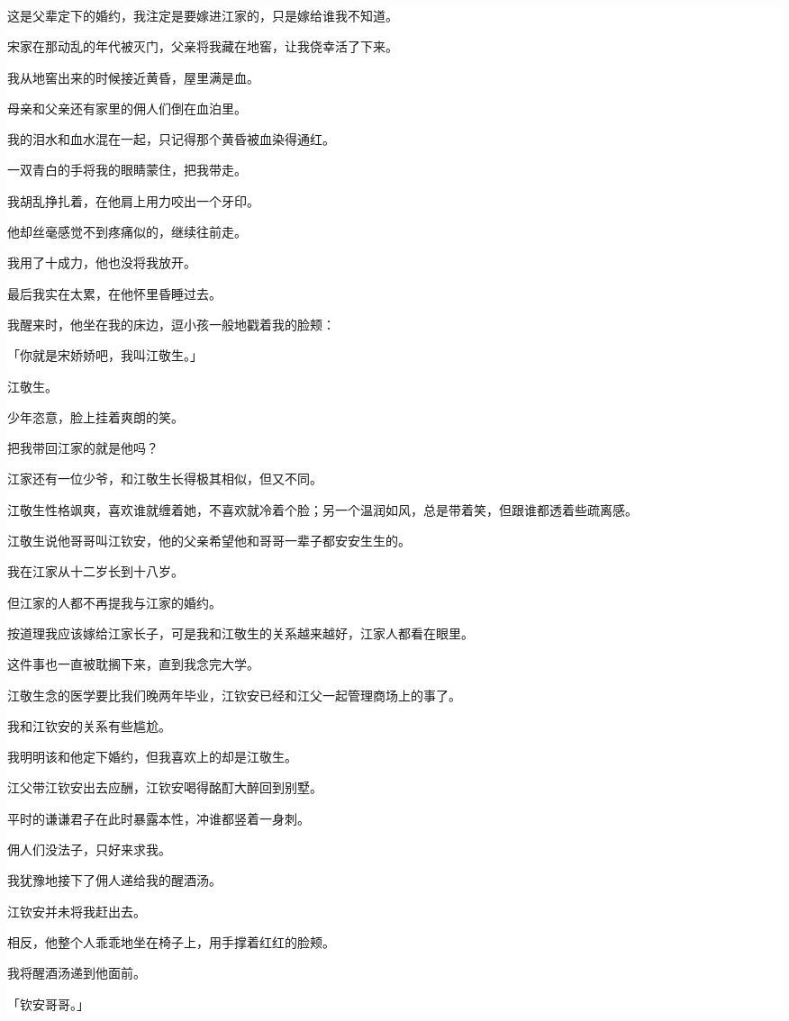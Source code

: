 这是父辈定下的婚约，我注定是要嫁进江家的，只是嫁给谁我不知道。

宋家在那动乱的年代被灭门，父亲将我藏在地窖，让我侥幸活了下来。

我从地窖出来的时候接近黄昏，屋里满是血。

母亲和父亲还有家里的佣人们倒在血泊里。

我的泪水和血水混在一起，只记得那个黄昏被血染得通红。

一双青白的手将我的眼睛蒙住，把我带走。

我胡乱挣扎着，在他肩上用力咬出一个牙印。

他却丝毫感觉不到疼痛似的，继续往前走。

我用了十成力，他也没将我放开。

最后我实在太累，在他怀里昏睡过去。

我醒来时，他坐在我的床边，逗小孩一般地戳着我的脸颊：

「你就是宋娇娇吧，我叫江敬生。」

江敬生。

少年恣意，脸上挂着爽朗的笑。

把我带回江家的就是他吗？

江家还有一位少爷，和江敬生长得极其相似，但又不同。

江敬生性格飒爽，喜欢谁就缠着她，不喜欢就冷着个脸；另一个温润如风，总是带着笑，但跟谁都透着些疏离感。

江敬生说他哥哥叫江钦安，他的父亲希望他和哥哥一辈子都安安生生的。

我在江家从十二岁长到十八岁。

但江家的人都不再提我与江家的婚约。

按道理我应该嫁给江家长子，可是我和江敬生的关系越来越好，江家人都看在眼里。

这件事也一直被耽搁下来，直到我念完大学。

江敬生念的医学要比我们晚两年毕业，江钦安已经和江父一起管理商场上的事了。

我和江钦安的关系有些尴尬。

我明明该和他定下婚约，但我喜欢上的却是江敬生。

江父带江钦安出去应酬，江钦安喝得酩酊大醉回到别墅。

平时的谦谦君子在此时暴露本性，冲谁都竖着一身刺。

佣人们没法子，只好来求我。

我犹豫地接下了佣人递给我的醒酒汤。

江钦安并未将我赶出去。

相反，他整个人乖乖地坐在椅子上，用手撑着红红的脸颊。

我将醒酒汤递到他面前。

「钦安哥哥。」
